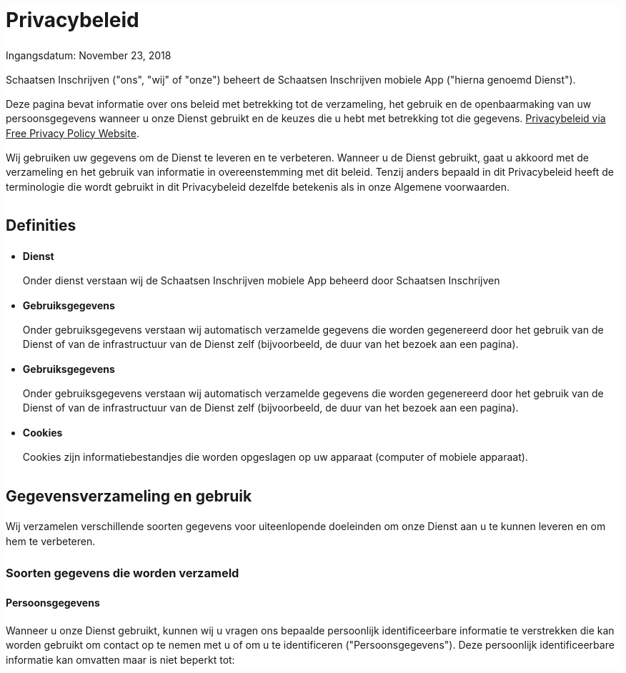 <h1>Privacybeleid</h1>


<p>Ingangsdatum: November 23, 2018</p>


<p>Schaatsen Inschrijven ("ons", "wij" of "onze") beheert de Schaatsen Inschrijven mobiele App ("hierna genoemd Dienst").</p>

<p>Deze pagina bevat informatie over ons beleid met betrekking tot de verzameling, het gebruik en de openbaarmaking van uw persoonsgegevens wanneer u onze Dienst gebruikt en de keuzes die u hebt met betrekking tot die gegevens. <a href="https://www.freeprivacypolicy.com/free-privacy-policy-generator.php">Privacybeleid via Free Privacy Policy Website</a>.</p>

<p>Wij gebruiken uw gegevens om de Dienst te leveren en te verbeteren. Wanneer u de Dienst gebruikt, gaat u akkoord met de verzameling en het gebruik van informatie in overeenstemming met dit beleid. Tenzij anders bepaald in dit Privacybeleid heeft de terminologie die wordt gebruikt in dit Privacybeleid dezelfde betekenis als in onze Algemene voorwaarden.</p>

<h2>Definities</h2>
<ul>
    <li>
        <p><strong>Dienst</strong></p>
                <p>Onder dienst verstaan wij de Schaatsen Inschrijven mobiele App beheerd door Schaatsen Inschrijven</p>
            </li>
    <li>
        <p><strong>Gebruiksgegevens</strong></p>
        <p>Onder gebruiksgegevens verstaan wij automatisch verzamelde gegevens die worden gegenereerd door het gebruik van de Dienst of van de infrastructuur van de Dienst zelf (bijvoorbeeld, de duur van het bezoek aan een pagina).</p>
    </li>
    <li>
        <p><strong>Gebruiksgegevens</strong></p>
        <p>Onder gebruiksgegevens verstaan wij automatisch verzamelde gegevens die worden gegenereerd door het gebruik van de Dienst of van de infrastructuur van de Dienst zelf (bijvoorbeeld, de duur van het bezoek aan een pagina).</p>
    </li>
    <li>
        <p><strong>Cookies</strong></p>
        <p>Cookies zijn informatiebestandjes die worden opgeslagen op uw apparaat (computer of mobiele apparaat).</p>
    </li>
</ul>

<h2>Gegevensverzameling en gebruik</h2>
<p>Wij verzamelen verschillende soorten gegevens voor uiteenlopende doeleinden om onze Dienst aan u te kunnen leveren en om hem te verbeteren.</p>

<h3>Soorten gegevens die worden verzameld</h3>

<h4>Persoonsgegevens</h4>
<p>Wanneer u onze Dienst gebruikt, kunnen wij u vragen ons bepaalde persoonlijk identificeerbare informatie te verstrekken die kan worden gebruikt om contact op te nemen met u of om u te identificeren ("Persoonsgegevens"). Deze persoonlijk identificeerbare informatie kan omvatten maar is niet beperkt tot:</p>
